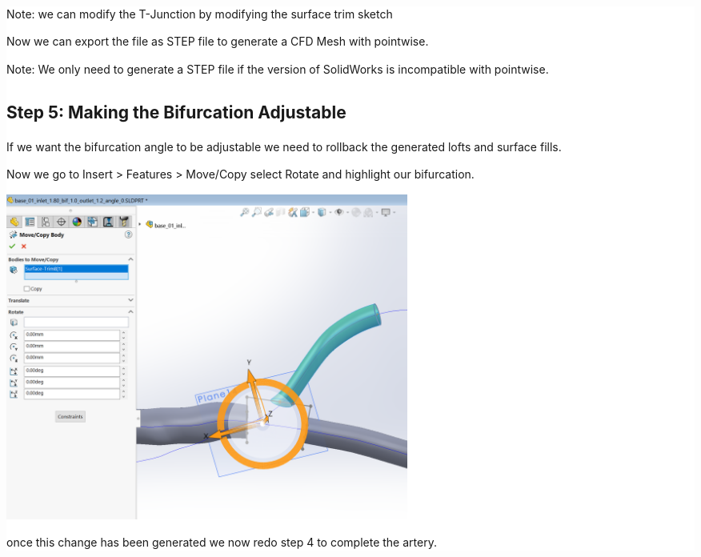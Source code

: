 Note: we can modify the T-Junction by modifying the surface trim sketch

Now we can export the file as STEP file to generate a CFD Mesh with pointwise.

Note: We only need to generate a STEP file if the version of SolidWorks is
incompatible with pointwise.

## Step 5: Making the Bifurcation Adjustable

If we want the bifurcation angle to be adjustable we need to rollback the generated
lofts and surface fills.

Now we go to Insert > Features > Move/Copy select Rotate and
highlight our bifurcation.

<img src=./images/rotating_bifurcation.PNG width="501">

once this change has been generated we now redo step 4 to complete
the artery.